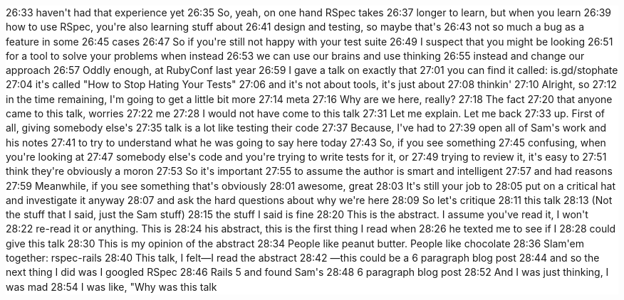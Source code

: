 26:33 haven't had that experience yet
26:35 So, yeah, on one hand RSpec takes
26:37 longer to learn, but when you learn
26:39 how to use RSpec, you're also learning stuff about
26:41 design and testing, so maybe that's
26:43 not so much a bug as a feature in some
26:45 cases
26:47 So if you're still not happy with your test suite
26:49 I suspect that you might be looking
26:51 for a tool to solve your problems when instead
26:53 we can use our brains and use thinking
26:55 instead and change our approach
26:57 Oddly enough, at RubyConf last year
26:59 I gave a talk on exactly that
27:01 you can find it called: is.gd/stophate
27:04 it's called "How to Stop Hating Your Tests"
27:06 and it's not about tools, it's just about
27:08 thinkin'
27:10 Alright, so
27:12 in the time remaining, I'm going to get a little bit more
27:14 meta
27:16 Why are we here, really?
27:18 The fact
27:20 that anyone came to this talk, worries
27:22 me
27:28 I would not have come to this talk
27:31 Let me explain. Let me back
27:33 up. First of all, giving somebody else's
27:35 talk is a lot like testing their code
27:37 Because, I've had to
27:39 open all of Sam's work and his notes
27:41 to try to understand what he was going to say here today
27:43 So, if you see something
27:45 confusing, when you're looking at
27:47 somebody else's code and you're trying to write tests for it, or
27:49 trying to review it, it's easy to
27:51 think they're obviously a moron
27:53 So it's important
27:55 to assume the author is smart and intelligent
27:57 and had reasons
27:59 Meanwhile, if you see something that's obviously
28:01 awesome, great
28:03 It's still your job to
28:05 put on a critical hat and investigate it anyway
28:07 and ask the hard questions about why we're here
28:09 So let's critique
28:11 this talk
28:13 (Not the stuff that I said, just the Sam stuff)
28:15 the stuff I said is fine
28:20 This is the abstract. I assume you've read it, I won't
28:22 re-read it or anything. This is
28:24 his abstract, this is the first thing I read when
28:26 he texted me to see if I
28:28 could give this talk
28:30 This is my opinion of the abstract
28:34 People like peanut butter. People like chocolate
28:36 Slam'em together: rspec-rails
28:40 This talk, I felt—I read the abstract
28:42 —this could be a 6 paragraph blog post
28:44 and so the next thing I did was I googled RSpec
28:46 Rails 5 and found Sam's
28:48 6 paragraph blog post
28:52 And I was just thinking, I was mad
28:54 I was like, "Why was this talk